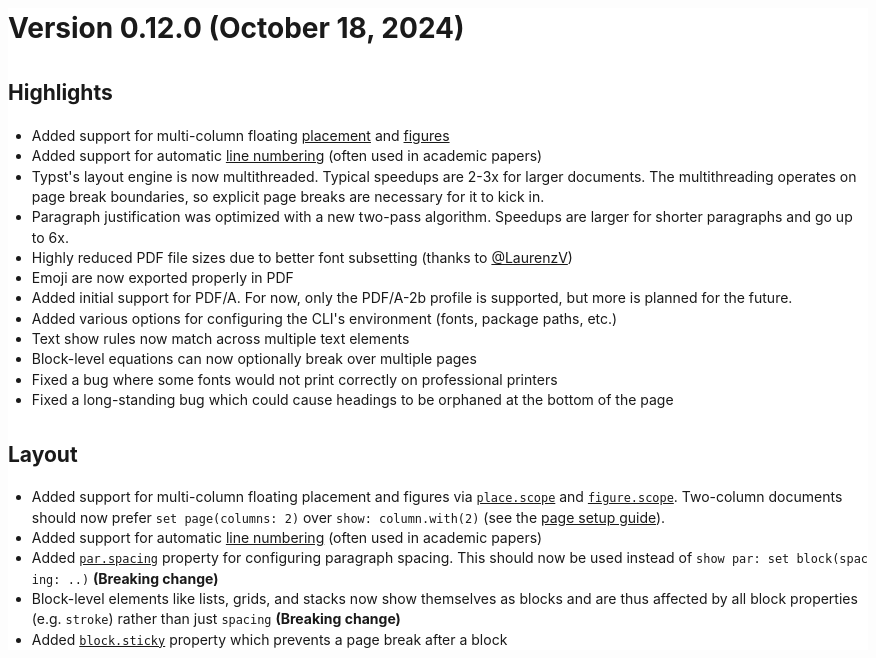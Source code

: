 # Version 0.12.0 (October 18, 2024)

## Highlights

- Added support for multi-column floating
  [placement](/reference/layout/place/#parameters-scope) and
  [figures](/reference/model/figure/#parameters-scope)
- Added support for automatic [line
  numbering](/reference/model/par/#definitions-line) (often used in
  academic papers)
- Typst's layout engine is now multithreaded. Typical speedups are 2-3x
  for larger documents. The multithreading operates on page break
  boundaries, so explicit page breaks are necessary for it to kick in.
- Paragraph justification was optimized with a new two-pass algorithm.
  Speedups are larger for shorter paragraphs and go up to 6x.
- Highly reduced PDF file sizes due to better font subsetting (thanks to
  [@LaurenzV](https://github.com/LaurenzV))
- Emoji are now exported properly in PDF
- Added initial support for PDF/A. For now, only the PDF/A-2b profile is
  supported, but more is planned for the future.
- Added various options for configuring the CLI's environment (fonts,
  package paths, etc.)
- Text show rules now match across multiple text elements
- Block-level equations can now optionally break over multiple pages
- Fixed a bug where some fonts would not print correctly on professional
  printers
- Fixed a long-standing bug which could cause headings to be orphaned at
  the bottom of the page

## Layout

- Added support for multi-column floating placement and figures via
  [`place.scope`](/reference/layout/place/#parameters-scope "`place.scope`")
  and
  [`figure.scope`](/reference/model/figure/#parameters-scope "`figure.scope`").
  Two-column documents should now prefer
  <span class="typ-key">`set`</span>` `<span class="typ-func">`page`</span><span class="typ-punct">`(`</span>`columns`<span class="typ-punct">`:`</span>` `<span class="typ-num">`2`</span><span class="typ-punct">`)`</span>
  over
  <span class="typ-key">`show`</span><span class="typ-punct">`:`</span>` column`<span class="typ-punct">`.`</span><span class="typ-func">`with`</span><span class="typ-punct">`(`</span><span class="typ-num">`2`</span><span class="typ-punct">`)`</span>
  (see the [page setup guide](/guides/page-setup-guide/#columns)).
- Added support for automatic [line
  numbering](/reference/model/par/#definitions-line) (often used in
  academic papers)
- Added
  [`par.spacing`](/reference/model/par/#parameters-spacing "`par.spacing`")
  property for configuring paragraph spacing. This should now be used
  instead of
  <span class="typ-key">`show`</span>` `<span class="typ-func">`par`</span><span class="typ-punct">`:`</span>` `<span class="typ-key">`set`</span>` `<span class="typ-func">`block`</span><span class="typ-punct">`(`</span>`spacing`<span class="typ-punct">`:`</span>` `<span class="typ-op">`..`</span><span class="typ-punct">`)`</span>
  **(Breaking change)**
- Block-level elements like lists, grids, and stacks now show themselves
  as blocks and are thus affected by all block properties (e.g.
  `stroke`) rather than just `spacing` **(Breaking change)**
- Added
  [`block.sticky`](/reference/layout/block/#parameters-sticky "`block.sticky`")
  property which prevents a page break after a block